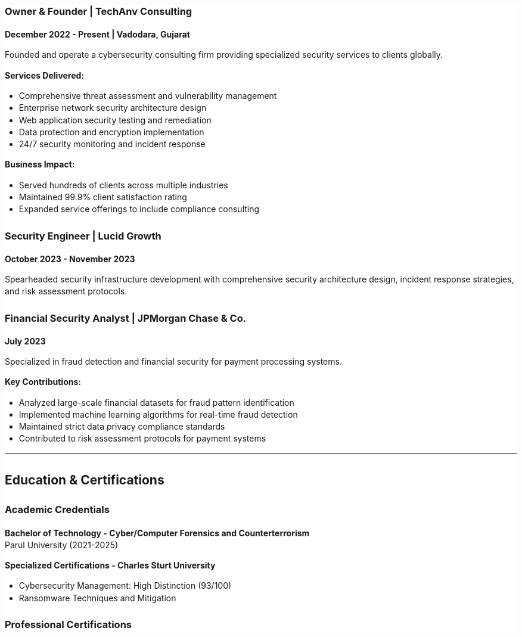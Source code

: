 ### Owner & Founder | TechAnv Consulting

**December 2022 - Present | Vadodara, Gujarat**

Founded and operate a cybersecurity consulting firm providing specialized security services to clients globally.

**Services Delivered:**

- Comprehensive threat assessment and vulnerability management
- Enterprise network security architecture design
- Web application security testing and remediation
- Data protection and encryption implementation
- 24/7 security monitoring and incident response

**Business Impact:**

- Served hundreds of clients across multiple industries
- Maintained 99.9% client satisfaction rating
- Expanded service offerings to include compliance consulting

### Security Engineer | Lucid Growth

**October 2023 - November 2023**

Spearheaded security infrastructure development with comprehensive security architecture design, incident response strategies, and risk assessment protocols.

### Financial Security Analyst | JPMorgan Chase & Co.

**July 2023**

Specialized in fraud detection and financial security for payment processing systems.

**Key Contributions:**

- Analyzed large-scale financial datasets for fraud pattern identification
- Implemented machine learning algorithms for real-time fraud detection
- Maintained strict data privacy compliance standards
- Contributed to risk assessment protocols for payment systems

---

## Education & Certifications

### Academic Credentials

**Bachelor of Technology - Cyber/Computer Forensics and Counterterrorism**  
Parul University (2021-2025)

**Specialized Certifications - Charles Sturt University**

- Cybersecurity Management: High Distinction (93/100)
- Ransomware Techniques and Mitigation

### Professional Certifications
